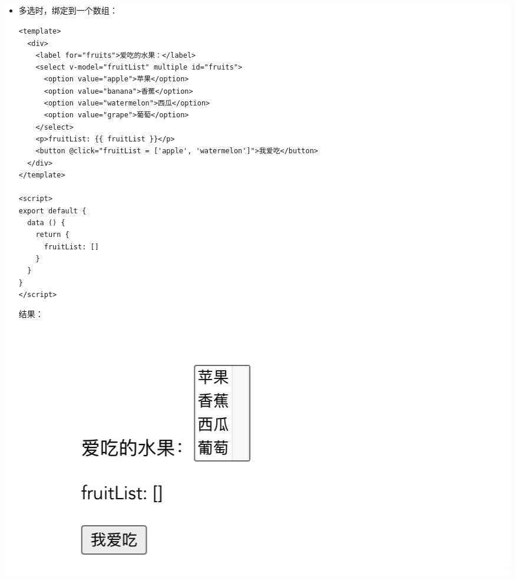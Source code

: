 - 多选时，绑定到一个数组：

  ```vue
  <template>
    <div>
      <label for="fruits">爱吃的水果：</label>
      <select v-model="fruitList" multiple id="fruits">
        <option value="apple">苹果</option>
        <option value="banana">香蕉</option>
        <option value="watermelon">西瓜</option>
        <option value="grape">葡萄</option>
      </select>
      <p>fruitList: {{ fruitList }}</p>
      <button @click="fruitList = ['apple', 'watermelon']">我爱吃</button>
    </div>
  </template>
  
  <script>
  export default {
    data () {
      return {
        fruitList: []
      }
    }
  }
  </script>
  ```
  
  结果：
  
  ![v-model-select-multiple](./imgs/v-model-select-multiple.gif)
  